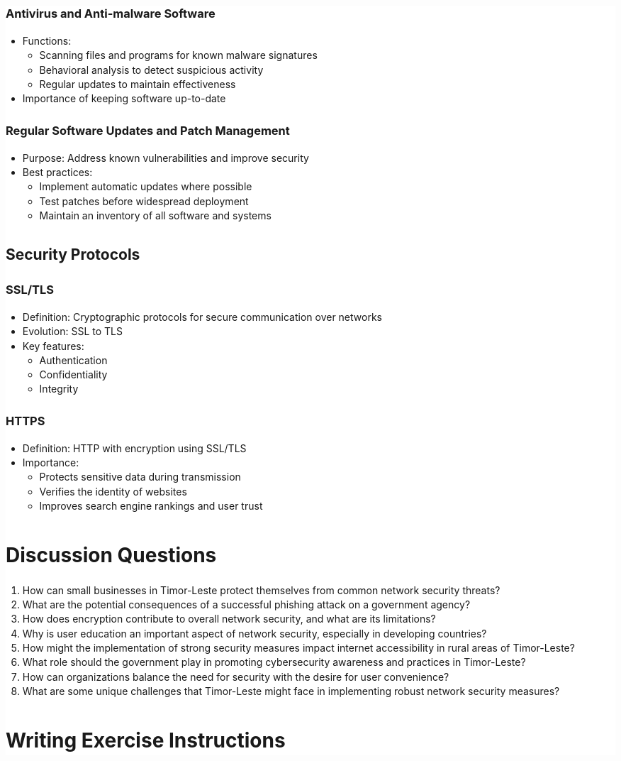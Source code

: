 ### Antivirus and Anti-malware Software
- Functions:
  * Scanning files and programs for known malware signatures
  * Behavioral analysis to detect suspicious activity
  * Regular updates to maintain effectiveness
- Importance of keeping software up-to-date

### Regular Software Updates and Patch Management
- Purpose: Address known vulnerabilities and improve security
- Best practices:
  * Implement automatic updates where possible
  * Test patches before widespread deployment
  * Maintain an inventory of all software and systems

## Security Protocols

### SSL/TLS
- Definition: Cryptographic protocols for secure communication over networks
- Evolution: SSL to TLS
- Key features:
  * Authentication
  * Confidentiality
  * Integrity

### HTTPS
- Definition: HTTP with encryption using SSL/TLS
- Importance:
  * Protects sensitive data during transmission
  * Verifies the identity of websites
  * Improves search engine rankings and user trust

# Discussion Questions

1. How can small businesses in Timor-Leste protect themselves from common network security threats?
2. What are the potential consequences of a successful phishing attack on a government agency?
3. How does encryption contribute to overall network security, and what are its limitations?
4. Why is user education an important aspect of network security, especially in developing countries?
5. How might the implementation of strong security measures impact internet accessibility in rural areas of Timor-Leste?
6. What role should the government play in promoting cybersecurity awareness and practices in Timor-Leste?
7. How can organizations balance the need for security with the desire for user convenience?
8. What are some unique challenges that Timor-Leste might face in implementing robust network security measures?

# Writing Exercise Instructions

